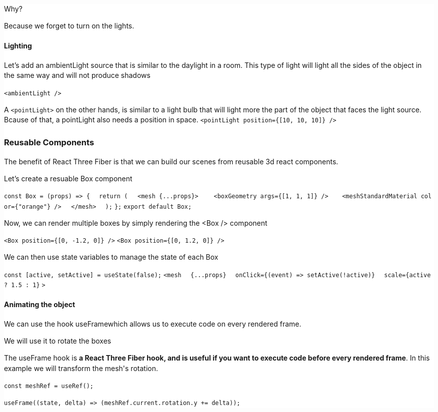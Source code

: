 Why?

Because we forget to turn on the lights.

#### Lighting

Let’s add an ambientLight source that is similar to the daylight in a room. This type of light will light all the sides of the object in the same way and will not produce shadows

`<ambientLight />`

A `<pointLight>` on the other hands, is similar to a light bulb that will light more the part of the object that faces the light source. Bcause of that, a pointLight also needs a position in space.
`<pointLight position={[10, 10, 10]} />`


### Reusable Components

The benefit of React Three Fiber is that we can build our scenes from reusable 3d react components.

Let’s create a resuable Box component

`const Box = (props) => {`
`  return (`
    `<mesh {...props}>`
     ` <boxGeometry args={[1, 1, 1]} />`
      `<meshStandardMaterial color={"orange"} />`
    `</mesh>`
`  );`
`};`
`export default Box;`


Now, we can render multiple boxes by simply rendering the <Box /> component

`<Box position={[0, -1.2, 0]} />`
`<Box position={[0, 1.2, 0]} />`

We can then use state variables to manage the state of each Box

`const [active, setActive] = useState(false);`
`<mesh`
`  {...props}`
`  onClick={(event) => setActive(!active)}`
`  scale={active ? 1.5 : 1}`
`>`

#### Animating the object

We can use the hook useFramewhich allows us to execute code on every rendered frame.

We will use it to rotate the boxes

The useFrame hook is **a React Three Fiber hook, and is useful if you want to execute code before every rendered frame**. In this example we will transform the mesh's rotation.

`const meshRef = useRef();`

`useFrame((state, delta) => (meshRef.current.rotation.y += delta));`
